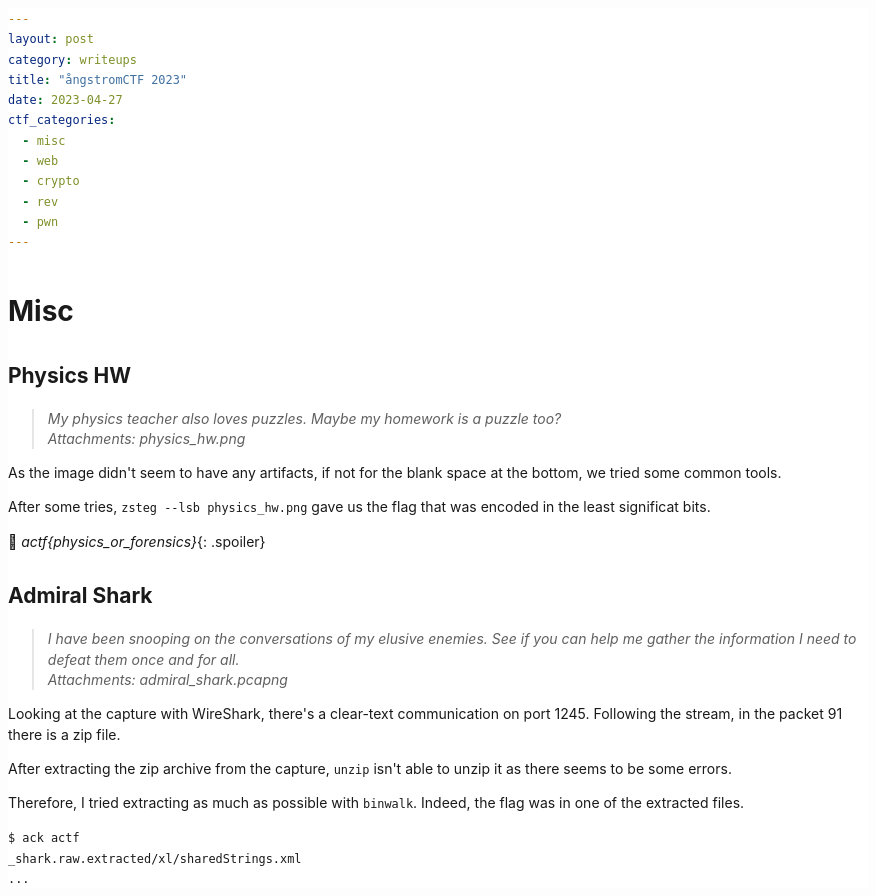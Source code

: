 ```yaml
---
layout: post
category: writeups
title: "ångstromCTF 2023"
date: 2023-04-27
ctf_categories:
  - misc
  - web
  - crypto
  - rev
  - pwn
---
```


<script src="{{ "/assets/vendor/highlightjs/build/languages/erlang.min.js" | prepend: site.baseurl }}"></script>
<script src="{{ "/assets/vendor/highlightjs/build/languages/elixir.min.js" | prepend: site.baseurl }}"></script>

# Misc

## Physics HW

> _My physics teacher also loves puzzles. Maybe my homework is a puzzle too?_<br>
> _Attachments: physics_hw.png_

As the image didn't seem to have any artifacts, if not for the blank space at the bottom, we tried some common tools.

After some tries, `zsteg --lsb physics_hw.png` gave us the flag that was encoded in the least significat bits.

🏁 _actf{physics_or_forensics}_{: .spoiler}

## Admiral Shark

> _I have been snooping on the conversations of my elusive enemies. See if you can help me gather the information I need to defeat them once and for all._<br>
> _Attachments: admiral_shark.pcapng_

Looking at the capture with WireShark, there's a clear-text communication on port 1245. Following the stream, in the packet 91 there is a zip file.

After extracting the zip archive from the capture, `unzip` isn't able to unzip it as there seems to be some errors.

Therefore, I tried extracting as much as possible with `binwalk`. Indeed, the flag was in one of the extracted files.

```bash
$ ack actf
_shark.raw.extracted/xl/sharedStrings.xml
...
```
